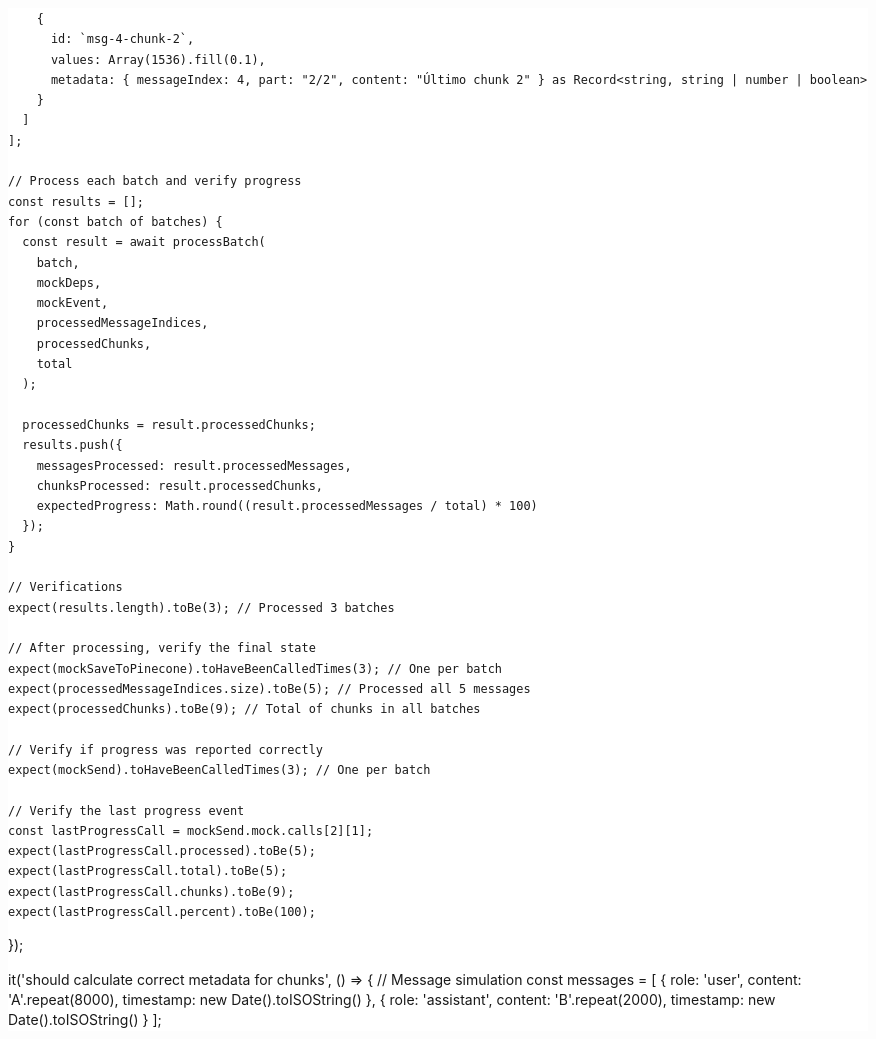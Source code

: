         {
          id: `msg-4-chunk-2`,
          values: Array(1536).fill(0.1),
          metadata: { messageIndex: 4, part: "2/2", content: "Último chunk 2" } as Record<string, string | number | boolean>
        }
      ]
    ];
    
    // Process each batch and verify progress
    const results = [];
    for (const batch of batches) {
      const result = await processBatch(
        batch, 
        mockDeps, 
        mockEvent, 
        processedMessageIndices, 
        processedChunks, 
        total
      );
      
      processedChunks = result.processedChunks;
      results.push({
        messagesProcessed: result.processedMessages,
        chunksProcessed: result.processedChunks,
        expectedProgress: Math.round((result.processedMessages / total) * 100)
      });
    }
    
    // Verifications
    expect(results.length).toBe(3); // Processed 3 batches
    
    // After processing, verify the final state
    expect(mockSaveToPinecone).toHaveBeenCalledTimes(3); // One per batch
    expect(processedMessageIndices.size).toBe(5); // Processed all 5 messages
    expect(processedChunks).toBe(9); // Total of chunks in all batches
    
    // Verify if progress was reported correctly
    expect(mockSend).toHaveBeenCalledTimes(3); // One per batch
    
    // Verify the last progress event
    const lastProgressCall = mockSend.mock.calls[2][1];
    expect(lastProgressCall.processed).toBe(5);
    expect(lastProgressCall.total).toBe(5);
    expect(lastProgressCall.chunks).toBe(9);
    expect(lastProgressCall.percent).toBe(100);
  });
  
  it('should calculate correct metadata for chunks', () => {
    // Message simulation
    const messages = [
      { role: 'user', content: 'A'.repeat(8000), timestamp: new Date().toISOString() },
      { role: 'assistant', content: 'B'.repeat(2000), timestamp: new Date().toISOString() }
    ];
    
